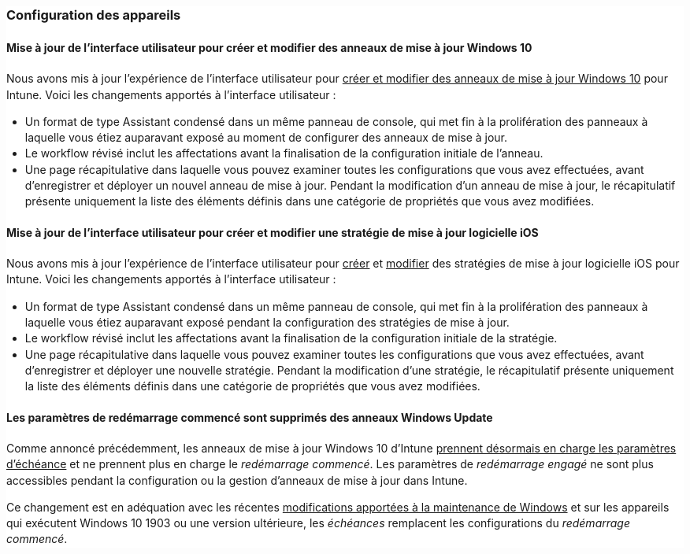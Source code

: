 
### <a name="device-configuration"></a>Configuration des appareils

#### <a name="ui-update-for-creating-and-editing-windows-10-update-rings-----4099089-----------"></a>Mise à jour de l’interface utilisateur pour créer et modifier des anneaux de mise à jour Windows 10  
Nous avons mis à jour l’expérience de l’interface utilisateur pour [créer et modifier des anneaux de mise à jour Windows 10](../protect/windows-update-for-business-configure.md#create-and-assign-update-rings) pour Intune. Voici les changements apportés à l’interface utilisateur :  
- Un format de type Assistant condensé dans un même panneau de console, qui met fin à la prolifération des panneaux à laquelle vous étiez auparavant exposé au moment de configurer des anneaux de mise à jour.   
- Le workflow révisé inclut les affectations avant la finalisation de la configuration initiale de l’anneau.
- Une page récapitulative dans laquelle vous pouvez examiner toutes les configurations que vous avez effectuées, avant d’enregistrer et déployer un nouvel anneau de mise à jour. Pendant la modification d’un anneau de mise à jour, le récapitulatif présente uniquement la liste des éléments définis dans une catégorie de propriétés que vous avez modifiées.

#### <a name="ui-update-for-creating-and-editing-ios-software-update-policy-----4099090---------"></a>Mise à jour de l’interface utilisateur pour créer et modifier une stratégie de mise à jour logicielle iOS   
Nous avons mis à jour l’expérience de l’interface utilisateur pour [créer](../protect/software-updates-ios.md#configure-the-policy) et [modifier](../protect/software-updates-ios.md#edit-a-policy) des stratégies de mise à jour logicielle iOS pour Intune.  Voici les changements apportés à l’interface utilisateur :  
- Un format de type Assistant condensé dans un même panneau de console, qui met fin à la prolifération des panneaux à laquelle vous étiez auparavant exposé pendant la configuration des stratégies de mise à jour.   
- Le workflow révisé inclut les affectations avant la finalisation de la configuration initiale de la stratégie.
- Une page récapitulative dans laquelle vous pouvez examiner toutes les configurations que vous avez effectuées, avant d’enregistrer et déployer une nouvelle stratégie. Pendant la modification d’une stratégie, le récapitulatif présente uniquement la liste des éléments définis dans une catégorie de propriétés que vous avez modifiées.

#### <a name="engaged-restart-settings-are-removed-from-windows-update-rings------4464404---wnready-----"></a>Les paramètres de redémarrage commencé sont supprimés des anneaux Windows Update  
Comme annoncé précédemment, les anneaux de mise à jour Windows 10 d’Intune [prennent désormais en charge les paramètres d’échéance](../protect/windows-update-settings.md) et ne prennent plus en charge le *redémarrage commencé*. Les paramètres de *redémarrage engagé* ne sont plus accessibles pendant la configuration ou la gestion d’anneaux de mise à jour dans Intune.  

Ce changement est en adéquation avec les récentes [modifications apportées à la maintenance de Windows](https://docs.microsoft.com//windows/whats-new/whats-new-windows-10-version-1903#servicing) et sur les appareils qui exécutent Windows 10 1903 ou une version ultérieure, les *échéances* remplacent les configurations du *redémarrage commencé*.
